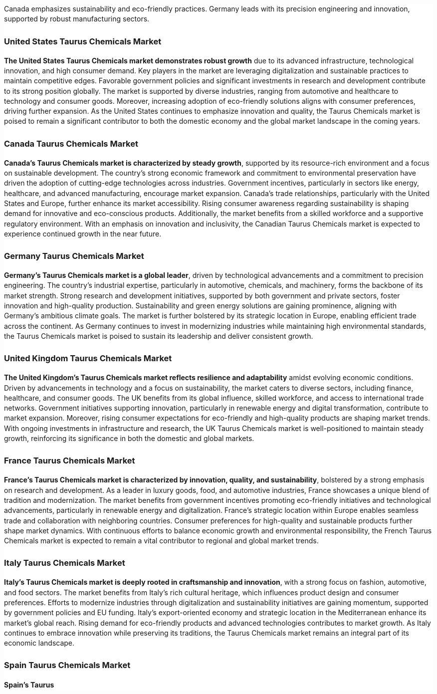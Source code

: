 Canada emphasizes sustainability and eco-friendly practices. Germany leads with its precision engineering and innovation, supported by robust manufacturing sectors.</span></em></p></blockquote><h3><strong>United States Taurus Chemicals Market</strong></h3><p><strong>The United States Taurus Chemicals market demonstrates robust growth</strong> due to its advanced infrastructure, technological innovation, and high consumer demand. Key players in the market are leveraging digitalization and sustainable practices to maintain competitive edges. Favorable government policies and significant investments in research and development contribute to its strong position globally. The market is supported by diverse industries, ranging from automotive and healthcare to technology and consumer goods. Moreover, increasing adoption of eco-friendly solutions aligns with consumer preferences, driving further expansion. As the United States continues to emphasize innovation and quality, the Taurus Chemicals market is poised to remain a significant contributor to both the domestic economy and the global market landscape in the coming years.</p><h3><strong>Canada Taurus Chemicals Market</strong></h3><p><strong>Canada&rsquo;s Taurus Chemicals market is characterized by steady growth</strong>, supported by its resource-rich environment and a focus on sustainable development. The country&rsquo;s strong economic framework and commitment to environmental preservation have driven the adoption of cutting-edge technologies across industries. Government incentives, particularly in sectors like energy, healthcare, and advanced manufacturing, encourage market expansion. Canada&rsquo;s trade relationships, particularly with the United States and Europe, further enhance its market accessibility. Rising consumer awareness regarding sustainability is shaping demand for innovative and eco-conscious products. Additionally, the market benefits from a skilled workforce and a supportive regulatory environment. With an emphasis on innovation and inclusivity, the Canadian Taurus Chemicals market is expected to experience continued growth in the near future.</p><h3><strong>Germany Taurus Chemicals Market</strong></h3><p><strong>Germany&rsquo;s Taurus Chemicals market is a global leader</strong>, driven by technological advancements and a commitment to precision engineering. The country&rsquo;s industrial expertise, particularly in automotive, chemicals, and machinery, forms the backbone of its market strength. Strong research and development initiatives, supported by both government and private sectors, foster innovation and high-quality production. Sustainability and green energy solutions are gaining prominence, aligning with Germany&rsquo;s ambitious climate goals. The market is further bolstered by its strategic location in Europe, enabling efficient trade across the continent. As Germany continues to invest in modernizing industries while maintaining high environmental standards, the Taurus Chemicals market is poised to sustain its leadership and deliver consistent growth.</p><h3><strong>United Kingdom Taurus Chemicals Market</strong></h3><p><strong>The United Kingdom&rsquo;s Taurus Chemicals market reflects resilience and adaptability</strong> amidst evolving economic conditions. Driven by advancements in technology and a focus on sustainability, the market caters to diverse sectors, including finance, healthcare, and consumer goods. The UK benefits from its global influence, skilled workforce, and access to international trade networks. Government initiatives supporting innovation, particularly in renewable energy and digital transformation, contribute to market expansion. Moreover, rising consumer expectations for eco-friendly and high-quality products are shaping market trends. With ongoing investments in infrastructure and research, the UK Taurus Chemicals market is well-positioned to maintain steady growth, reinforcing its significance in both the domestic and global markets.</p><h3><strong>France Taurus Chemicals Market</strong></h3><p><strong>France&rsquo;s Taurus Chemicals market is characterized by innovation, quality, and sustainability</strong>, bolstered by a strong emphasis on research and development. As a leader in luxury goods, food, and automotive industries, France showcases a unique blend of tradition and modernization. The market benefits from government incentives promoting eco-friendly initiatives and technological advancements, particularly in renewable energy and digitalization. France&rsquo;s strategic location within Europe enables seamless trade and collaboration with neighboring countries. Consumer preferences for high-quality and sustainable products further shape market dynamics. With continuous efforts to balance economic growth and environmental responsibility, the French Taurus Chemicals market is expected to remain a vital contributor to regional and global market trends.</p><h3><strong>Italy Taurus Chemicals Market</strong></h3><p><strong>Italy&rsquo;s Taurus Chemicals market is deeply rooted in craftsmanship and innovation</strong>, with a strong focus on fashion, automotive, and food sectors. The market benefits from Italy&rsquo;s rich cultural heritage, which influences product design and consumer preferences. Efforts to modernize industries through digitalization and sustainability initiatives are gaining momentum, supported by government policies and EU funding. Italy&rsquo;s export-oriented economy and strategic location in the Mediterranean enhance its market&rsquo;s global reach. Rising demand for eco-friendly products and advanced technologies contributes to market growth. As Italy continues to embrace innovation while preserving its traditions, the Taurus Chemicals market remains an integral part of its economic landscape.</p><h3><strong>Spain Taurus Chemicals Market</strong></h3><p><strong>Spain&rsquo;s Taurus